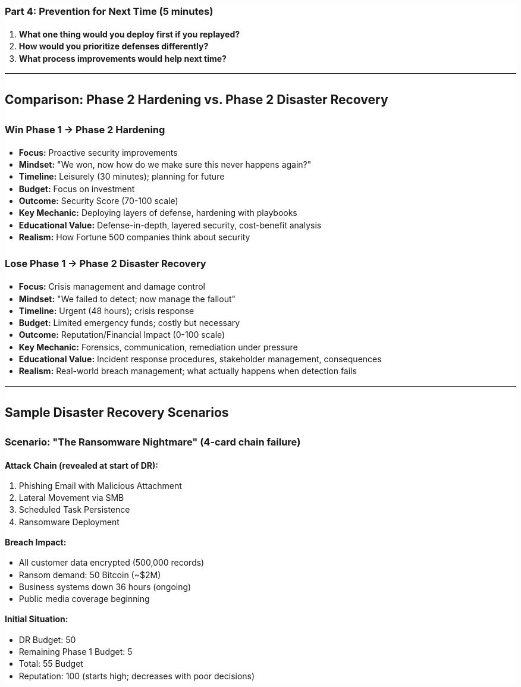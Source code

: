### Part 4: Prevention for Next Time (5 minutes)
1. **What one thing would you deploy first if you replayed?**
2. **How would you prioritize defenses differently?**
3. **What process improvements would help next time?**

---

## Comparison: Phase 2 Hardening vs. Phase 2 Disaster Recovery

### Win Phase 1 → Phase 2 Hardening
- **Focus:** Proactive security improvements
- **Mindset:** "We won, now how do we make sure this never happens again?"
- **Timeline:** Leisurely (30 minutes); planning for future
- **Budget:** Focus on investment
- **Outcome:** Security Score (70-100 scale)
- **Key Mechanic:** Deploying layers of defense, hardening with playbooks
- **Educational Value:** Defense-in-depth, layered security, cost-benefit analysis
- **Realism:** How Fortune 500 companies think about security

### Lose Phase 1 → Phase 2 Disaster Recovery
- **Focus:** Crisis management and damage control
- **Mindset:** "We failed to detect; now manage the fallout"
- **Timeline:** Urgent (48 hours); crisis response
- **Budget:** Limited emergency funds; costly but necessary
- **Outcome:** Reputation/Financial Impact (0-100 scale)
- **Key Mechanic:** Forensics, communication, remediation under pressure
- **Educational Value:** Incident response procedures, stakeholder management, consequences
- **Realism:** Real-world breach management; what actually happens when detection fails

---

## Sample Disaster Recovery Scenarios

### Scenario: "The Ransomware Nightmare" (4-card chain failure)

**Attack Chain (revealed at start of DR):**
1. Phishing Email with Malicious Attachment
2. Lateral Movement via SMB
3. Scheduled Task Persistence
4. Ransomware Deployment

**Breach Impact:**
- All customer data encrypted (500,000 records)
- Ransom demand: 50 Bitcoin (~$2M)
- Business systems down 36 hours (ongoing)
- Public media coverage beginning

**Initial Situation:**
- DR Budget: 50
- Remaining Phase 1 Budget: 5
- Total: 55 Budget
- Reputation: 100 (starts high; decreases with poor decisions)
